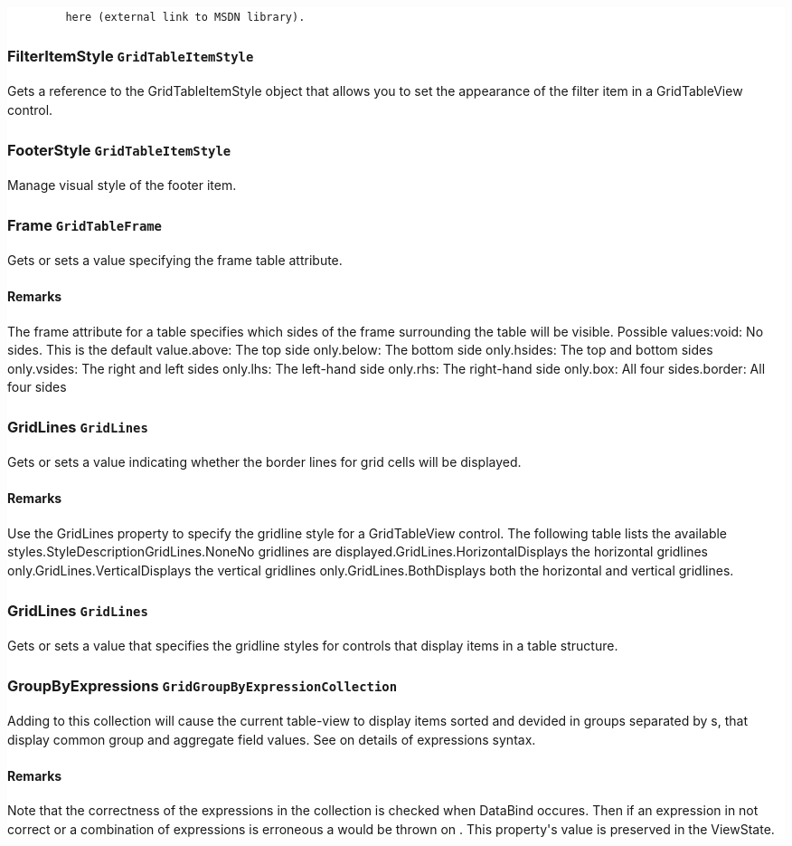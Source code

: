              here (external link to MSDN library).

###  FilterItemStyle `GridTableItemStyle`

Gets a reference to the
            GridTableItemStyle
            object that allows you to set the appearance of the filter item in a
            GridTableView
            control.

###  FooterStyle `GridTableItemStyle`

Manage visual style of the footer item.

###  Frame `GridTableFrame`

Gets or sets a value specifying the frame table attribute.

#### Remarks
The frame attribute for a table specifies which sides of the frame surrounding
            the table will be visible. Possible values:void: No sides. This is the default
            value.above: The top side only.below: The bottom side only.hsides: The top and bottom sides only.vsides: The right and left sides only.lhs: The left-hand side only.rhs: The right-hand side only.box: All four sides.border: All four sides

###  GridLines `GridLines`

Gets or sets a value indicating whether the border lines for grid cells will be
            displayed.

#### Remarks
Use the GridLines property to specify the gridline style for
                a GridTableView control. The following table lists the available
                styles.StyleDescriptionGridLines.NoneNo gridlines are displayed.GridLines.HorizontalDisplays the horizontal gridlines only.GridLines.VerticalDisplays the vertical gridlines only.GridLines.BothDisplays both the horizontal and vertical
                            gridlines.

###  GridLines `GridLines`

Gets or sets a value that specifies the gridline styles for controls that display items in a table
            structure.

###  GroupByExpressions `GridGroupByExpressionCollection`

Adding  to this collection will cause the
                current table-view to display items sorted and devided in groups separated by
                s, that display common group and aggregate
                field values. See  on details of
                expressions syntax.

#### Remarks
Note that the correctness of the expressions in the collection is
                checked when DataBind occures. Then if an expression in not correct or a
                combination of expressions is erroneous a 
                would be thrown on . This property's value is preserved
                in the ViewState.
